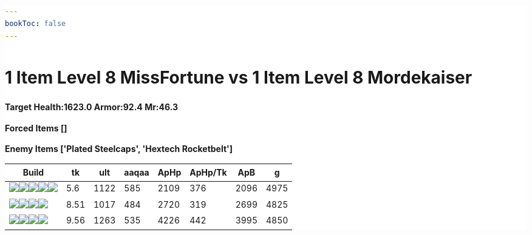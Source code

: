 ```yaml
---
bookToc: false
---
```


# 1 Item Level 8 MissFortune vs 1 Item Level 8 Mordekaiser

**Target Health:1623.0 Armor:92.4 Mr:46.3**


**Forced Items []**


**Enemy Items ['Plated Steelcaps', 'Hextech Rocketbelt']**




Build | tk | ult | aaqaa |ApHp | ApHp/Tk | ApB | g
-|-|-|-|-|-|-|-
![](/item/6672.png)![](/item/1001.png)![](/item/1055.png)![](/item/1037.png)![](/item/1036.png)|5.6|1122|585|2109|376|2096|4975
![](/item/3091.png)![](/item/1001.png)![](/item/1055.png)![](/item/1037.png)|8.51|1017|484|2720|319|2699|4825
![](/item/3156.png)![](/item/1001.png)![](/item/1055.png)![](/item/1038.png)|9.56|1263|535|4226|442|3995|4850


















































